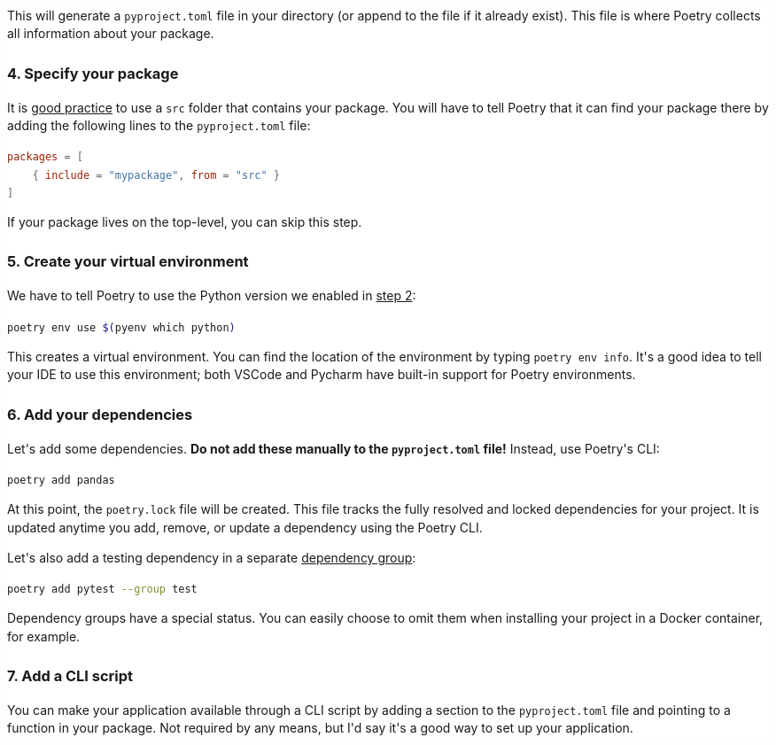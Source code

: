 This will generate a `pyproject.toml` file in your directory (or append to the file if it already exist). This file is where Poetry collects all information about your package.

### 4. Specify your package

It is [good practice](https://blog.ionelmc.ro/2014/05/25/python-packaging/#the-structure) to use a `src` folder that contains your package. You will have to tell Poetry that it can find your package there by adding the following lines to the `pyproject.toml` file:


```toml
packages = [
    { include = "mypackage", from = "src" }
]
```

If your package lives on the top-level, you can skip this step.

### 5. Create your virtual environment

We have to tell Poetry to use the Python version we enabled in [step 2](#2-set-your-base-python-version):

```bash
poetry env use $(pyenv which python)
```

This creates a virtual environment. You can find the location of the environment by typing `poetry env info`. It's a good idea to tell your IDE to use this environment; both VSCode and Pycharm have built-in support for Poetry environments.

### 6. Add your dependencies

Let's add some dependencies. **Do not add these manually to the `pyproject.toml` file!** Instead, use Poetry's CLI:

```bash
poetry add pandas
```

At this point, the `poetry.lock` file will be created. This file tracks the fully resolved and locked dependencies for your project. It is updated anytime you add, remove, or update a dependency using the Poetry CLI.

Let's also add a testing dependency in a separate [dependency group](https://python-poetry.org/docs/master/managing-dependencies/):

```bash
poetry add pytest --group test
```

Dependency groups have a special status. You can easily choose to omit them when installing your project in a Docker container, for example.

### 7. Add a CLI script

You can make your application available through a CLI script by adding a section to the `pyproject.toml` file and pointing to a function in your package. Not required by any means, but I'd say it's a good way to set up your application.
